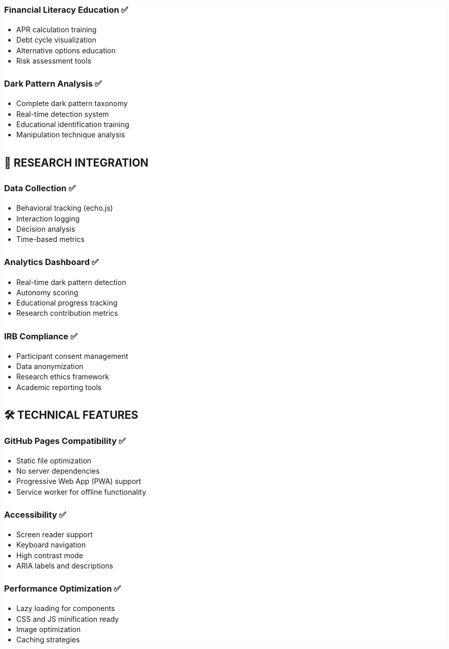 ### Financial Literacy Education ✅
- APR calculation training
- Debt cycle visualization
- Alternative options education
- Risk assessment tools

### Dark Pattern Analysis ✅
- Complete dark pattern taxonomy
- Real-time detection system
- Educational identification training
- Manipulation technique analysis

## 🔬 RESEARCH INTEGRATION

### Data Collection ✅
- Behavioral tracking (echo.js)
- Interaction logging
- Decision analysis
- Time-based metrics

### Analytics Dashboard ✅
- Real-time dark pattern detection
- Autonomy scoring
- Educational progress tracking
- Research contribution metrics

### IRB Compliance ✅
- Participant consent management
- Data anonymization
- Research ethics framework
- Academic reporting tools

## 🛠️ TECHNICAL FEATURES

### GitHub Pages Compatibility ✅
- Static file optimization
- No server dependencies
- Progressive Web App (PWA) support
- Service worker for offline functionality

### Accessibility ✅
- Screen reader support
- Keyboard navigation
- High contrast mode
- ARIA labels and descriptions

### Performance Optimization ✅
- Lazy loading for components
- CSS and JS minification ready
- Image optimization
- Caching strategies
